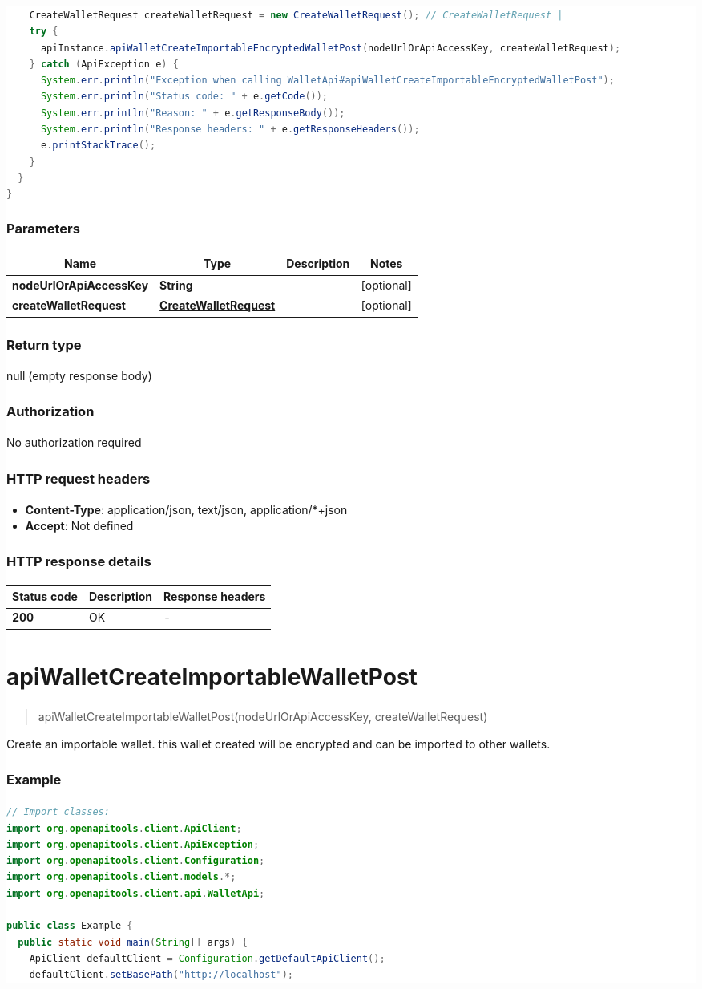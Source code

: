 ```java
    CreateWalletRequest createWalletRequest = new CreateWalletRequest(); // CreateWalletRequest | 
    try {
      apiInstance.apiWalletCreateImportableEncryptedWalletPost(nodeUrlOrApiAccessKey, createWalletRequest);
    } catch (ApiException e) {
      System.err.println("Exception when calling WalletApi#apiWalletCreateImportableEncryptedWalletPost");
      System.err.println("Status code: " + e.getCode());
      System.err.println("Reason: " + e.getResponseBody());
      System.err.println("Response headers: " + e.getResponseHeaders());
      e.printStackTrace();
    }
  }
}
```

### Parameters

| Name | Type | Description  | Notes |
|------------- | ------------- | ------------- | -------------|
| **nodeUrlOrApiAccessKey** | **String**|  | [optional] |
| **createWalletRequest** | [**CreateWalletRequest**](CreateWalletRequest.md)|  | [optional] |

### Return type

null (empty response body)

### Authorization

No authorization required

### HTTP request headers

 - **Content-Type**: application/json, text/json, application/*+json
 - **Accept**: Not defined

### HTTP response details
| Status code | Description | Response headers |
|-------------|-------------|------------------|
| **200** | OK |  -  |

<a id="apiWalletCreateImportableWalletPost"></a>
# **apiWalletCreateImportableWalletPost**
> apiWalletCreateImportableWalletPost(nodeUrlOrApiAccessKey, createWalletRequest)

Create an importable wallet. this wallet created will be encrypted and can be imported to other wallets.

### Example
```java
// Import classes:
import org.openapitools.client.ApiClient;
import org.openapitools.client.ApiException;
import org.openapitools.client.Configuration;
import org.openapitools.client.models.*;
import org.openapitools.client.api.WalletApi;

public class Example {
  public static void main(String[] args) {
    ApiClient defaultClient = Configuration.getDefaultApiClient();
    defaultClient.setBasePath("http://localhost");
```